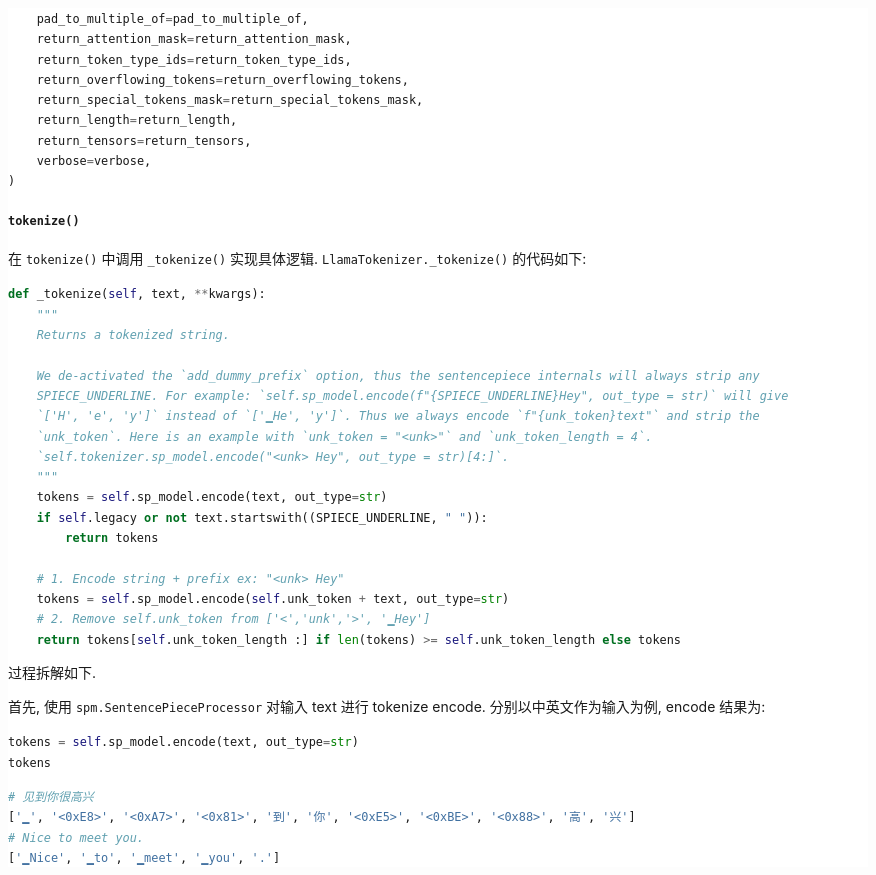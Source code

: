 ```python
    pad_to_multiple_of=pad_to_multiple_of,
    return_attention_mask=return_attention_mask,
    return_token_type_ids=return_token_type_ids,
    return_overflowing_tokens=return_overflowing_tokens,
    return_special_tokens_mask=return_special_tokens_mask,
    return_length=return_length,
    return_tensors=return_tensors,
    verbose=verbose,
)
```

#### `tokenize()`

在 `tokenize()` 中调用 `_tokenize()` 实现具体逻辑. `LlamaTokenizer._tokenize()` 的代码如下:

```python
def _tokenize(self, text, **kwargs):
    """
    Returns a tokenized string.

    We de-activated the `add_dummy_prefix` option, thus the sentencepiece internals will always strip any
    SPIECE_UNDERLINE. For example: `self.sp_model.encode(f"{SPIECE_UNDERLINE}Hey", out_type = str)` will give
    `['H', 'e', 'y']` instead of `['▁He', 'y']`. Thus we always encode `f"{unk_token}text"` and strip the
    `unk_token`. Here is an example with `unk_token = "<unk>"` and `unk_token_length = 4`.
    `self.tokenizer.sp_model.encode("<unk> Hey", out_type = str)[4:]`.
    """
    tokens = self.sp_model.encode(text, out_type=str)
    if self.legacy or not text.startswith((SPIECE_UNDERLINE, " ")):
        return tokens

    # 1. Encode string + prefix ex: "<unk> Hey"
    tokens = self.sp_model.encode(self.unk_token + text, out_type=str)
    # 2. Remove self.unk_token from ['<','unk','>', '▁Hey']
    return tokens[self.unk_token_length :] if len(tokens) >= self.unk_token_length else tokens
```

过程拆解如下.

首先, 使用 `spm.SentencePieceProcessor` 对输入 text 进行 tokenize encode. 分别以中英文作为输入为例, encode 结果为:

```python
tokens = self.sp_model.encode(text, out_type=str)
tokens
```

```python
# 见到你很高兴
['▁', '<0xE8>', '<0xA7>', '<0x81>', '到', '你', '<0xE5>', '<0xBE>', '<0x88>', '高', '兴']
# Nice to meet you.
['▁Nice', '▁to', '▁meet', '▁you', '.']
```
